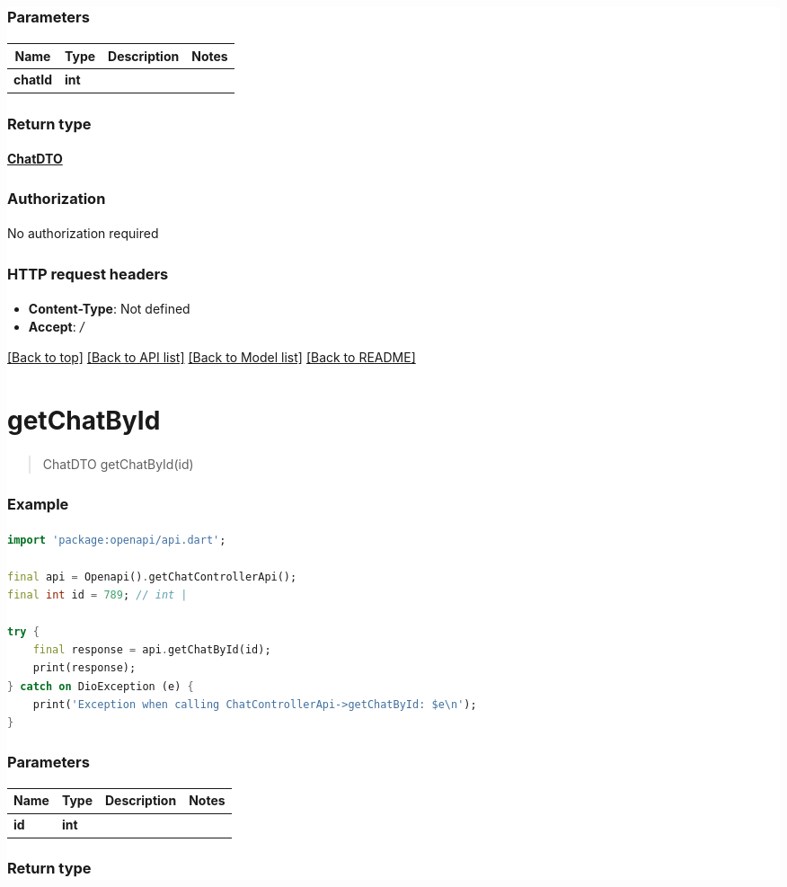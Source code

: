 ```dart
```

### Parameters

Name | Type | Description  | Notes
------------- | ------------- | ------------- | -------------
 **chatId** | **int**|  | 

### Return type

[**ChatDTO**](ChatDTO.md)

### Authorization

No authorization required

### HTTP request headers

 - **Content-Type**: Not defined
 - **Accept**: */*

[[Back to top]](#) [[Back to API list]](../README.md#documentation-for-api-endpoints) [[Back to Model list]](../README.md#documentation-for-models) [[Back to README]](../README.md)

# **getChatById**
> ChatDTO getChatById(id)



### Example
```dart
import 'package:openapi/api.dart';

final api = Openapi().getChatControllerApi();
final int id = 789; // int | 

try {
    final response = api.getChatById(id);
    print(response);
} catch on DioException (e) {
    print('Exception when calling ChatControllerApi->getChatById: $e\n');
}
```

### Parameters

Name | Type | Description  | Notes
------------- | ------------- | ------------- | -------------
 **id** | **int**|  | 

### Return type
